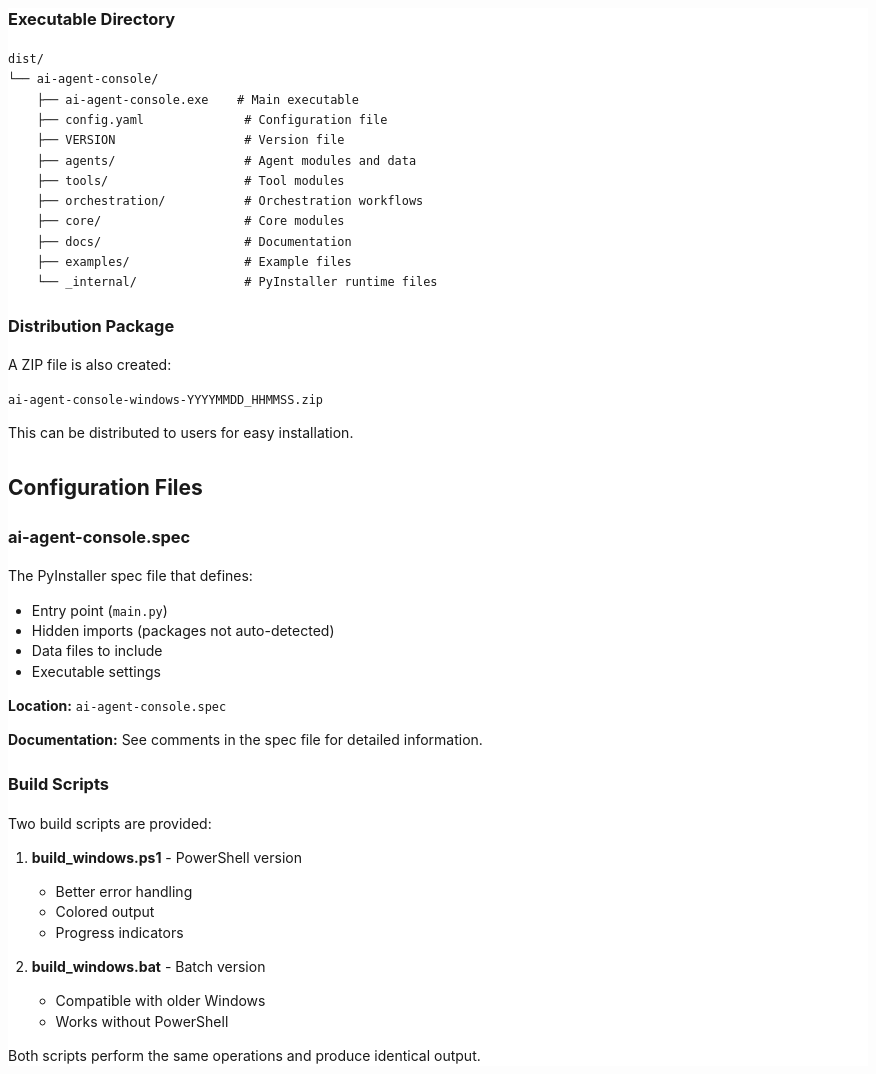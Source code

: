 ### Executable Directory

```
dist/
└── ai-agent-console/
    ├── ai-agent-console.exe    # Main executable
    ├── config.yaml              # Configuration file
    ├── VERSION                  # Version file
    ├── agents/                  # Agent modules and data
    ├── tools/                   # Tool modules
    ├── orchestration/           # Orchestration workflows
    ├── core/                    # Core modules
    ├── docs/                    # Documentation
    ├── examples/                # Example files
    └── _internal/               # PyInstaller runtime files
```

### Distribution Package

A ZIP file is also created:

```
ai-agent-console-windows-YYYYMMDD_HHMMSS.zip
```

This can be distributed to users for easy installation.

## Configuration Files

### ai-agent-console.spec

The PyInstaller spec file that defines:
- Entry point (`main.py`)
- Hidden imports (packages not auto-detected)
- Data files to include
- Executable settings

**Location:** `ai-agent-console.spec`

**Documentation:** See comments in the spec file for detailed information.

### Build Scripts

Two build scripts are provided:

1. **build_windows.ps1** - PowerShell version
   - Better error handling
   - Colored output
   - Progress indicators

2. **build_windows.bat** - Batch version
   - Compatible with older Windows
   - Works without PowerShell

Both scripts perform the same operations and produce identical output.
